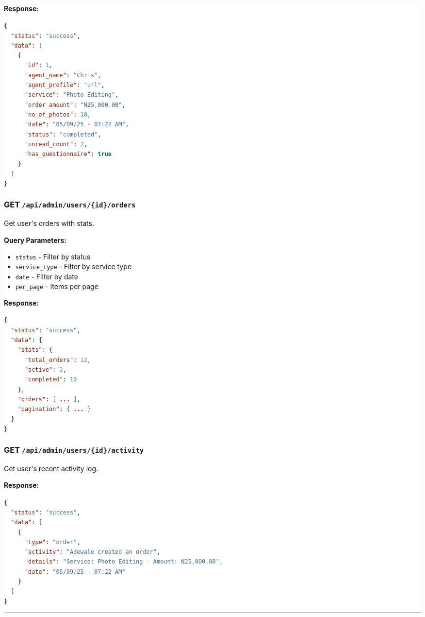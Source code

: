 **Response:**
```json
{
  "status": "success",
  "data": [
    {
      "id": 1,
      "agent_name": "Chris",
      "agent_profile": "url",
      "service": "Photo Editing",
      "order_amount": "N25,000.00",
      "no_of_photos": 10,
      "date": "05/09/25 - 07:22 AM",
      "status": "completed",
      "unread_count": 2,
      "has_questionnaire": true
    }
  ]
}
```

### GET `/api/admin/users/{id}/orders`
Get user's orders with stats.

**Query Parameters:**
- `status` - Filter by status
- `service_type` - Filter by service type
- `date` - Filter by date
- `per_page` - Items per page

**Response:**
```json
{
  "status": "success",
  "data": {
    "stats": {
      "total_orders": 12,
      "active": 2,
      "completed": 10
    },
    "orders": [ ... ],
    "pagination": { ... }
  }
}
```

### GET `/api/admin/users/{id}/activity`
Get user's recent activity log.

**Response:**
```json
{
  "status": "success",
  "data": [
    {
      "type": "order",
      "activity": "Adewale created an order",
      "details": "Service: Photo Editing - Amount: N25,000.00",
      "date": "05/09/25 - 07:22 AM"
    }
  ]
}
```

---